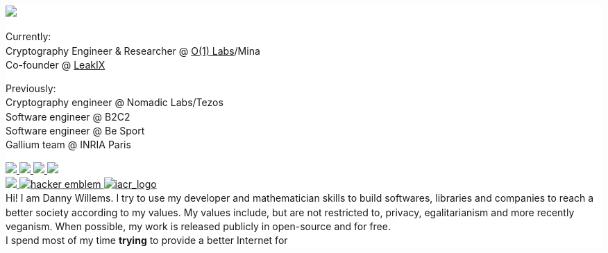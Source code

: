 <div class="row">
  <div class="col-6">
    <div class="center">
        <img class="portrait" src="{{ 'assets/me.jpg'}}" />
    </div>
    <p class="center">
      Currently:
      <br />
      Cryptography Engineer & Researcher @ <a href="https://o1labs.org">O(1) Labs</a>/Mina
      <br />
      Co-founder @ <a href="https://leakix.net">LeakIX</a>
    </p>
    <p class="center">
      Previously:
      <br />
      Cryptography engineer @ Nomadic Labs/Tezos
      <br />
      Software engineer @ B2C2
      <br />
      Software engineer @ Be Sport
      <br />
      Gallium team @ INRIA Paris
    </p>
    <div class="center">
       <a href="https://twitter.com/dwillems42" class="logo-link">
         <img class="logo" src="{{ 'assets/twitter.svg' }}">
       </a>
       <a href="https://github.com/dannywillems" class="logo-link">
         <img class="logo" src="{{ 'assets/github.svg' }}" >
       </a>
       <a href="https://gitlab.com/dannywillems" class="logo-link">
         <img class="logo" src="{{ 'assets/gitlab.svg' }}" >
       </a>
       <a href="https://linkedin.com/in/bedannywillems" class="logo-link">
         <img class="logo" src="{{ 'assets/linkedin.svg' }}">
       </a>
    </div>
    <div class="center">
       <a href="https://leakix.net" class="logo-link">
         <img class="logo" src="{{ 'assets/leakix.svg' }}">
       </a>
       <a href='http://www.catb.org/hacker-emblem/'>
         <img src="{{ 'assets/Glider.svg' }}" alt='hacker emblem' class="logo" />
       </a>
       <a href='https://www.iacr.org/cryptodb/data/author.php?authorkey=12524'>
         <img src="{{ 'assets/iacrlogo_small.png' }}" alt='iacr_logo' class="logo" />
       </a>
    </div>
  </div>
  <div class="col-6">
    Hi! I am Danny Willems.
    I try to use my developer and mathematician skills to build softwares,
    libraries and companies to reach a better society according to my values. My
    values include, but are not restricted to, privacy, egalitarianism
    and more recently veganism.
    When possible, my work is released publicly in open-source and for
    free.
    <br />
    I spend most of my time <b>trying</b> to provide a better Internet for